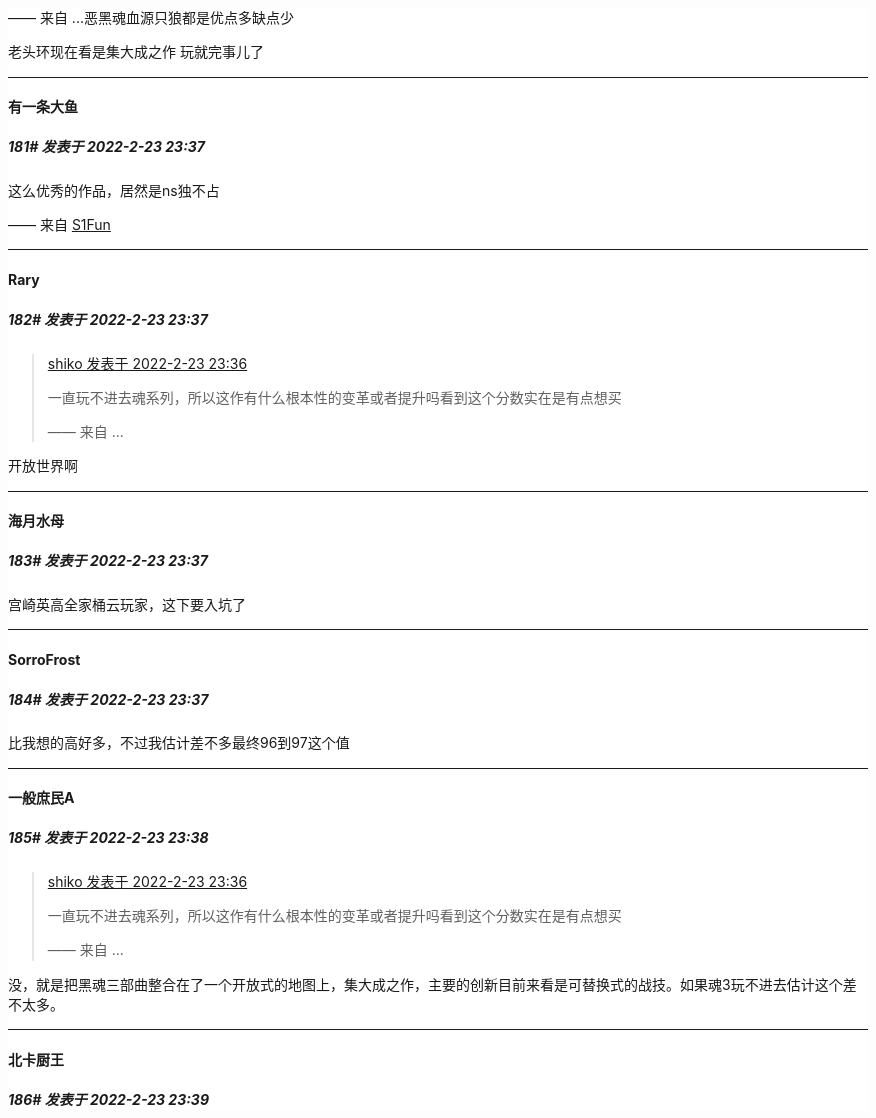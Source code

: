 —— 来自 ...</blockquote>恶黑魂血源只狼都是优点多缺点少

老头环现在看是集大成之作 玩就完事儿了



*****

####  有一条大鱼  
##### 181#       发表于 2022-2-23 23:37

这么优秀的作品，居然是ns独不占

—— 来自 [S1Fun](https://s1fun.koalcat.com)

*****

####  Rary  
##### 182#       发表于 2022-2-23 23:37

<blockquote><a href="httphttps://bbs.saraba1st.com/2b/forum.php?mod=redirect&amp;goto=findpost&amp;pid=54810186&amp;ptid=2054146" target="_blank">shiko 发表于 2022-2-23 23:36</a>

一直玩不进去魂系列，所以这作有什么根本性的变革或者提升吗看到这个分数实在是有点想买

—— 来自 ...</blockquote>
开放世界啊

*****

####  海月水母  
##### 183#       发表于 2022-2-23 23:37

宫崎英高全家桶云玩家，这下要入坑了

*****

####  SorroFrost  
##### 184#       发表于 2022-2-23 23:37

比我想的高好多，不过我估计差不多最终96到97这个值

*****

####  一般庶民A  
##### 185#       发表于 2022-2-23 23:38

<blockquote><a href="httphttps://bbs.saraba1st.com/2b/forum.php?mod=redirect&amp;goto=findpost&amp;pid=54810186&amp;ptid=2054146" target="_blank">shiko 发表于 2022-2-23 23:36</a>

一直玩不进去魂系列，所以这作有什么根本性的变革或者提升吗看到这个分数实在是有点想买

—— 来自 ...</blockquote>
没，就是把黑魂三部曲整合在了一个开放式的地图上，集大成之作，主要的创新目前来看是可替换式的战技。如果魂3玩不进去估计这个差不太多。

*****

####  北卡厨王  
##### 186#       发表于 2022-2-23 23:39
